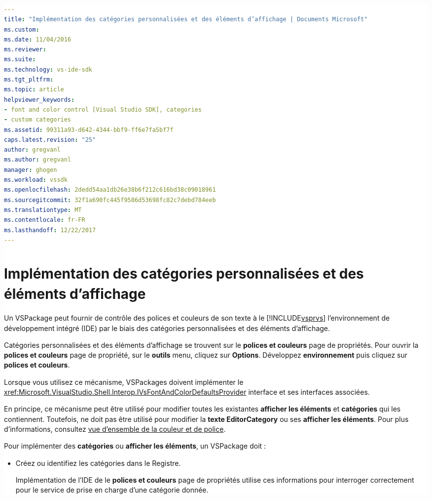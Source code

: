 ```yaml
---
title: "Implémentation des catégories personnalisées et des éléments d’affichage | Documents Microsoft"
ms.custom: 
ms.date: 11/04/2016
ms.reviewer: 
ms.suite: 
ms.technology: vs-ide-sdk
ms.tgt_pltfrm: 
ms.topic: article
helpviewer_keywords:
- font and color control [Visual Studio SDK], categories
- custom categories
ms.assetid: 99311a93-d642-4344-bbf9-ff6e7fa5bf7f
caps.latest.revision: "25"
author: gregvanl
ms.author: gregvanl
manager: ghogen
ms.workload: vssdk
ms.openlocfilehash: 2dedd54aa1db26e38b6f212c616bd38c09018961
ms.sourcegitcommit: 32f1a690fc445f9586d53698fc82c7debd784eeb
ms.translationtype: MT
ms.contentlocale: fr-FR
ms.lasthandoff: 12/22/2017
---
```

# <a name="implementing-custom-categories-and-display-items"></a>Implémentation des catégories personnalisées et des éléments d’affichage
Un VSPackage peut fournir de contrôle des polices et couleurs de son texte à le [!INCLUDE[vsprvs](../code-quality/includes/vsprvs_md.md)] l’environnement de développement intégré (IDE) par le biais des catégories personnalisées et des éléments d’affichage.  
  
 Catégories personnalisées et des éléments d’affichage se trouvent sur le **polices et couleurs** page de propriétés. Pour ouvrir la **polices et couleurs** page de propriété, sur le **outils** menu, cliquez sur **Options**. Développez **environnement** puis cliquez sur **polices et couleurs**.  
  
 Lorsque vous utilisez ce mécanisme, VSPackages doivent implémenter le <xref:Microsoft.VisualStudio.Shell.Interop.IVsFontAndColorDefaultsProvider> interface et ses interfaces associées.  
  
 En principe, ce mécanisme peut être utilisé pour modifier toutes les existantes **afficher les éléments** et **catégories** qui les contiennent. Toutefois, ne doit pas être utilisé pour modifier la **texte EditorCategory** ou ses **afficher les éléments**. Pour plus d’informations, consultez [vue d’ensemble de la couleur et de police](../extensibility/font-and-color-overview.md).  
  
 Pour implémenter des **catégories** ou **afficher les éléments**, un VSPackage doit :  
  
-   Créez ou identifiez les catégories dans le Registre.  
  
     Implémentation de l’IDE de le **polices et couleurs** page de propriétés utilise ces informations pour interroger correctement pour le service de prise en charge d’une catégorie donnée.  
  